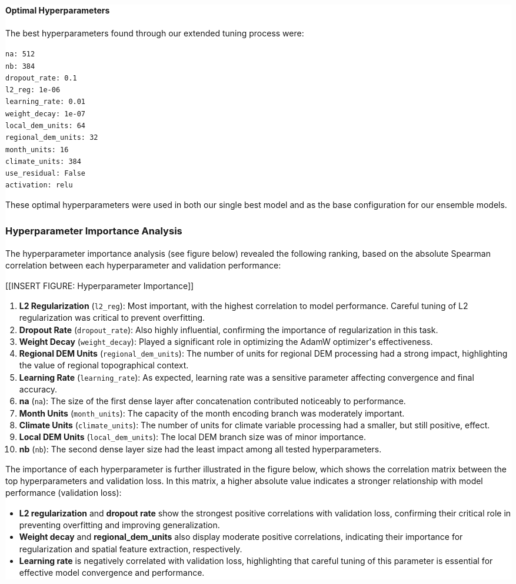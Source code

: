 #### Optimal Hyperparameters

The best hyperparameters found through our extended tuning process were:

```
na: 512
nb: 384
dropout_rate: 0.1
l2_reg: 1e-06
learning_rate: 0.01
weight_decay: 1e-07
local_dem_units: 64
regional_dem_units: 32
month_units: 16
climate_units: 384
use_residual: False
activation: relu
```

These optimal hyperparameters were used in both our single best model and as the base configuration for our ensemble models.

### Hyperparameter Importance Analysis

The hyperparameter importance analysis (see figure below) revealed the following ranking, based on the absolute Spearman correlation between each hyperparameter and validation performance:

[[INSERT FIGURE: Hyperparameter Importance]]
1. **L2 Regularization** (`l2_reg`): Most important, with the highest correlation to model performance. Careful tuning of L2 regularization was critical to prevent overfitting.
2. **Dropout Rate** (`dropout_rate`): Also highly influential, confirming the importance of regularization in this task.
3. **Weight Decay** (`weight_decay`): Played a significant role in optimizing the AdamW optimizer's effectiveness.
4. **Regional DEM Units** (`regional_dem_units`): The number of units for regional DEM processing had a strong impact, highlighting the value of regional topographical context.
5. **Learning Rate** (`learning_rate`): As expected, learning rate was a sensitive parameter affecting convergence and final accuracy.
6. **na** (`na`): The size of the first dense layer after concatenation contributed noticeably to performance.
7. **Month Units** (`month_units`): The capacity of the month encoding branch was moderately important.
8. **Climate Units** (`climate_units`): The number of units for climate variable processing had a smaller, but still positive, effect.
9. **Local DEM Units** (`local_dem_units`): The local DEM branch size was of minor importance.
10. **nb** (`nb`): The second dense layer size had the least impact among all tested hyperparameters.

The importance of each hyperparameter is further illustrated in the figure below, which shows the correlation matrix between the top hyperparameters and validation loss. In this matrix, a higher absolute value indicates a stronger relationship with model performance (validation loss):

- **L2 regularization** and **dropout rate** show the strongest positive correlations with validation loss, confirming their critical role in preventing overfitting and improving generalization.
- **Weight decay** and **regional_dem_units** also display moderate positive correlations, indicating their importance for regularization and spatial feature extraction, respectively.
- **Learning rate** is negatively correlated with validation loss, highlighting that careful tuning of this parameter is essential for effective model convergence and performance.
